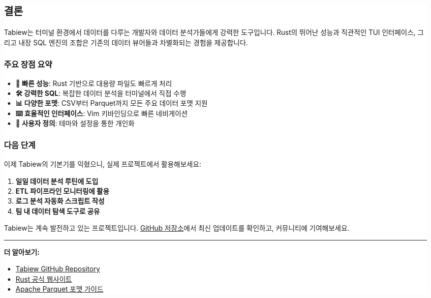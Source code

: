 ## 결론

Tabiew는 터미널 환경에서 데이터를 다루는 개발자와 데이터 분석가들에게 강력한 도구입니다. Rust의 뛰어난 성능과 직관적인 TUI 인터페이스, 그리고 내장 SQL 엔진의 조합은 기존의 데이터 뷰어들과 차별화되는 경험을 제공합니다.

### 주요 장점 요약

- **🚀 빠른 성능**: Rust 기반으로 대용량 파일도 빠르게 처리
- **🛠️ 강력한 SQL**: 복잡한 데이터 분석을 터미널에서 직접 수행
- **📊 다양한 포맷**: CSV부터 Parquet까지 모든 주요 데이터 포맷 지원
- **⌨️ 효율적인 인터페이스**: Vim 키바인딩으로 빠른 네비게이션
- **🎨 사용자 정의**: 테마와 설정을 통한 개인화

### 다음 단계

이제 Tabiew의 기본기를 익혔으니, 실제 프로젝트에서 활용해보세요:

1. **일일 데이터 분석 루틴에 도입**
2. **ETL 파이프라인 모니터링에 활용**
3. **로그 분석 자동화 스크립트 작성**
4. **팀 내 데이터 탐색 도구로 공유**

Tabiew는 계속 발전하고 있는 프로젝트입니다. [GitHub 저장소](https://github.com/shshemi/tabiew)에서 최신 업데이트를 확인하고, 커뮤니티에 기여해보세요.

---

**더 알아보기:**
- [Tabiew GitHub Repository](https://github.com/shshemi/tabiew)
- [Rust 공식 웹사이트](https://www.rust-lang.org/)
- [Apache Parquet 포맷 가이드](https://parquet.apache.org/)
